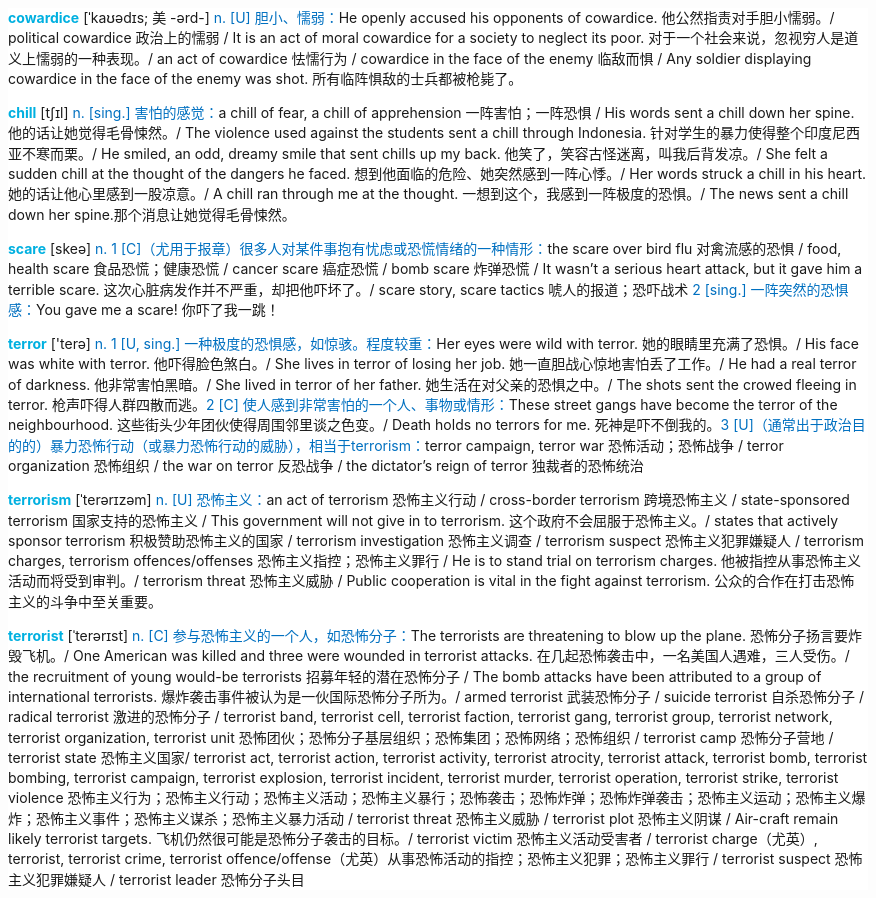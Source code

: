 
<font color="sky blue">**cowardice**</font> [ˈkaʊədɪs; 美 -ərd-]
<font color="#0070c0">n. [U] 胆小、懦弱：</font>He openly accused his opponents of cowardice. 他公然指责对手胆小懦弱。/ political cowardice 政治上的懦弱 / It is an act of moral cowardice for a society to neglect its poor. 对于一个社会来说，忽视穷人是道义上懦弱的一种表现。/ an act of cowardice 怯懦行为 / cowardice in the face of the enemy 临敌而惧 / Any soldier displaying cowardice in the face of the enemy was shot. 所有临阵惧敌的士兵都被枪毙了。

<font color="sky blue">**chill**</font> [tʃɪl]
<font color="#0070c0">n. [sing.] 害怕的感觉：</font>a chill of fear, a chill of apprehension 一阵害怕；一阵恐惧 / His words sent a chill down her spine. 他的话让她觉得毛骨悚然。/ The violence used against the students sent a chill through Indonesia. 针对学生的暴力使得整个印度尼西亚不寒而栗。/ He smiled, an odd, dreamy smile that sent chills up my back. 他笑了，笑容古怪迷离，叫我后背发凉。/ She felt a sudden chill at the thought of the dangers he faced. 想到他面临的危险、她突然感到一阵心悸。/ Her words struck a chill in his heart. 她的话让他心里感到一股凉意。/ A chill ran through me at the thought. 一想到这个，我感到一阵极度的恐惧。/ The news sent a chill down her spine.那个消息让她觉得毛骨悚然。

<font color="sky blue">**scare**</font> [skeə] 
<font color="#0070c0">n. 1 [C]（尤用于报章）很多人对某件事抱有忧虑或恐慌情绪的一种情形：</font>the scare over bird flu 对禽流感的恐惧 / food, health scare 食品恐慌；健康恐慌 / cancer scare 癌症恐慌 / bomb scare 炸弹恐慌 / It wasn’t a serious heart attack, but it gave him a terrible scare. 这次心脏病发作并不严重，却把他吓坏了。/ scare story, scare tactics 唬人的报道；恐吓战术 <font color="#0070c0">2 [sing.] 一阵突然的恐惧感：</font>You gave me a scare! 你吓了我一跳！

<font color="sky blue">**terror**</font> ['terə] 
<font color="#0070c0">n. 1 [U, sing.] 一种极度的恐惧感，如惊骇。程度较重：</font>Her eyes were wild with terror. 她的眼睛里充满了恐惧。/ His face was white with terror. 他吓得脸色煞白。/ She lives in terror of losing her job. 她一直胆战心惊地害怕丢了工作。/ He had a real terror of darkness. 他非常害怕黑暗。/ She lived in terror of her father. 她生活在对父亲的恐惧之中。/ The shots sent the crowed fleeing in terror. 枪声吓得人群四散而逃。<font color="#0070c0">2 [C] 使人感到非常害怕的一个人、事物或情形：</font>These street gangs have become the terror of the neighbourhood. 这些街头少年团伙使得周围邻里谈之色变。/ Death holds no terrors for me. 死神是吓不倒我的。<font color="#0070c0">3 [U]（通常出于政治目的的）暴力恐怖行动（或暴力恐怖行动的威胁），相当于terrorism：</font>terror campaign, terror war 恐怖活动；恐怖战争 / terror organization 恐怖组织 / the war on terror 反恐战争 / the dictator’s reign of terror 独裁者的恐怖统治
           
<font color="sky blue">**terrorism**</font> [ˈterərɪzəm]
<font color="#0070c0">n. [U] 恐怖主义：</font>an act of terrorism 恐怖主义行动 / cross-border terrorism 跨境恐怖主义 / state-sponsored terrorism 国家支持的恐怖主义 / This government will not give in to terrorism. 这个政府不会屈服于恐怖主义。/ states that actively sponsor terrorism 积极赞助恐怖主义的国家 / terrorism investigation 恐怖主义调查 / terrorism suspect 恐怖主义犯罪嫌疑人 / terrorism charges, terrorism offences/offenses 恐怖主义指控；恐怖主义罪行 / He is to stand trial on terrorism charges. 他被指控从事恐怖主义活动而将受到审判。/ terrorism threat 恐怖主义威胁 / Public cooperation is vital in the fight against terrorism. 公众的合作在打击恐怖主义的斗争中至关重要。
           
<font color="sky blue">**terrorist**</font> [ˈterərɪst]
<font color="#0070c0">n. [C] 参与恐怖主义的一个人，如恐怖分子：</font>The terrorists are threatening to blow up the plane. 恐怖分子扬言要炸毁飞机。/ One American was killed and three were wounded in terrorist attacks. 在几起恐怖袭击中，一名美国人遇难，三人受伤。/ the recruitment of young would-be terrorists 招募年轻的潜在恐怖分子 / The bomb attacks have been attributed to a group of international terrorists. 爆炸袭击事件被认为是一伙国际恐怖分子所为。/ armed terrorist 武装恐怖分子 / suicide terrorist 自杀恐怖分子 / radical terrorist 激进的恐怖分子 / terrorist band, terrorist cell, terrorist faction, terrorist gang, terrorist group, terrorist network, terrorist organization, terrorist unit 恐怖团伙；恐怖分子基层组织；恐怖集团；恐怖网络；恐怖组织 / terrorist camp 恐怖分子营地 / terrorist state 恐怖主义国家/ terrorist act, terrorist action, terrorist activity, terrorist atrocity, terrorist attack, terrorist bomb, terrorist bombing, terrorist campaign, terrorist explosion, terrorist incident, terrorist murder, terrorist operation, terrorist strike, terrorist violence 恐怖主义行为；恐怖主义行动；恐怖主义活动；恐怖主义暴行；恐怖袭击；恐怖炸弹；恐怖炸弹袭击；恐怖主义运动；恐怖主义爆炸；恐怖主义事件；恐怖主义谋杀；恐怖主义暴力活动 / terrorist threat 恐怖主义威胁 / terrorist plot 恐怖主义阴谋 / Air-craft remain likely terrorist targets. 飞机仍然很可能是恐怖分子袭击的目标。/ terrorist victim 恐怖主义活动受害者 / terrorist charge（尤英）, terrorist, terrorist crime, terrorist offence/offense（尤英）从事恐怖活动的指控；恐怖主义犯罪；恐怖主义罪行 / terrorist suspect 恐怖主义犯罪嫌疑人 / terrorist leader 恐怖分子头目
